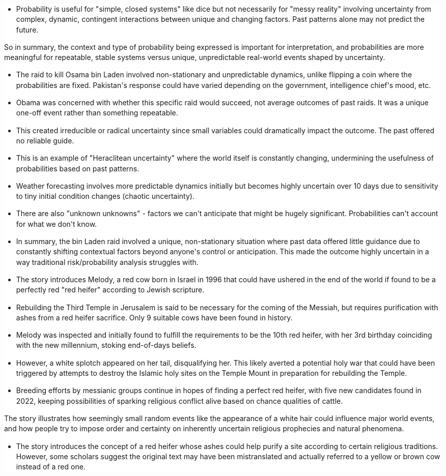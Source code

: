 - Probability is useful for "simple, closed systems" like dice but not necessarily for "messy reality" involving uncertainty from complex, dynamic, contingent interactions between unique and changing factors. Past patterns alone may not predict the future.

So in summary, the context and type of probability being expressed is important for interpretation, and probabilities are more meaningful for repeatable, stable systems versus unique, unpredictable real-world events shaped by uncertainty.

- The raid to kill Osama bin Laden involved non-stationary and unpredictable dynamics, unlike flipping a coin where the probabilities are fixed. Pakistan's response could have varied depending on the government, intelligence chief's mood, etc. 

- Obama was concerned with whether this specific raid would succeed, not average outcomes of past raids. It was a unique one-off event rather than something repeatable. 

- This created irreducible or radical uncertainty since small variables could dramatically impact the outcome. The past offered no reliable guide. 

- This is an example of "Heraclitean uncertainty" where the world itself is constantly changing, undermining the usefulness of probabilities based on past patterns. 

- Weather forecasting involves more predictable dynamics initially but becomes highly uncertain over 10 days due to sensitivity to tiny initial condition changes (chaotic uncertainty). 

- There are also "unknown unknowns" - factors we can't anticipate that might be hugely significant. Probabilities can't account for what we don't know. 

- In summary, the bin Laden raid involved a unique, non-stationary situation where past data offered little guidance due to constantly shifting contextual factors beyond anyone's control or anticipation. This made the outcome highly uncertain in a way traditional risk/probability analysis struggles with.

- The story introduces Melody, a red cow born in Israel in 1996 that could have ushered in the end of the world if found to be a perfectly red "red heifer" according to Jewish scripture. 

- Rebuilding the Third Temple in Jerusalem is said to be necessary for the coming of the Messiah, but requires purification with ashes from a red heifer sacrifice. Only 9 suitable cows have been found in history.

- Melody was inspected and initially found to fulfill the requirements to be the 10th red heifer, with her 3rd birthday coinciding with the new millennium, stoking end-of-days beliefs. 

- However, a white splotch appeared on her tail, disqualifying her. This likely averted a potential holy war that could have been triggered by attempts to destroy the Islamic holy sites on the Temple Mount in preparation for rebuilding the Temple.

- Breeding efforts by messianic groups continue in hopes of finding a perfect red heifer, with five new candidates found in 2022, keeping possibilities of sparking religious conflict alive based on chance qualities of cattle.

The story illustrates how seemingly small random events like the appearance of a white hair could influence major world events, and how people try to impose order and certainty on inherently uncertain religious prophecies and natural phenomena.

- The story introduces the concept of a red heifer whose ashes could help purify a site according to certain religious traditions. However, some scholars suggest the original text may have been mistranslated and actually referred to a yellow or brown cow instead of a red one.
